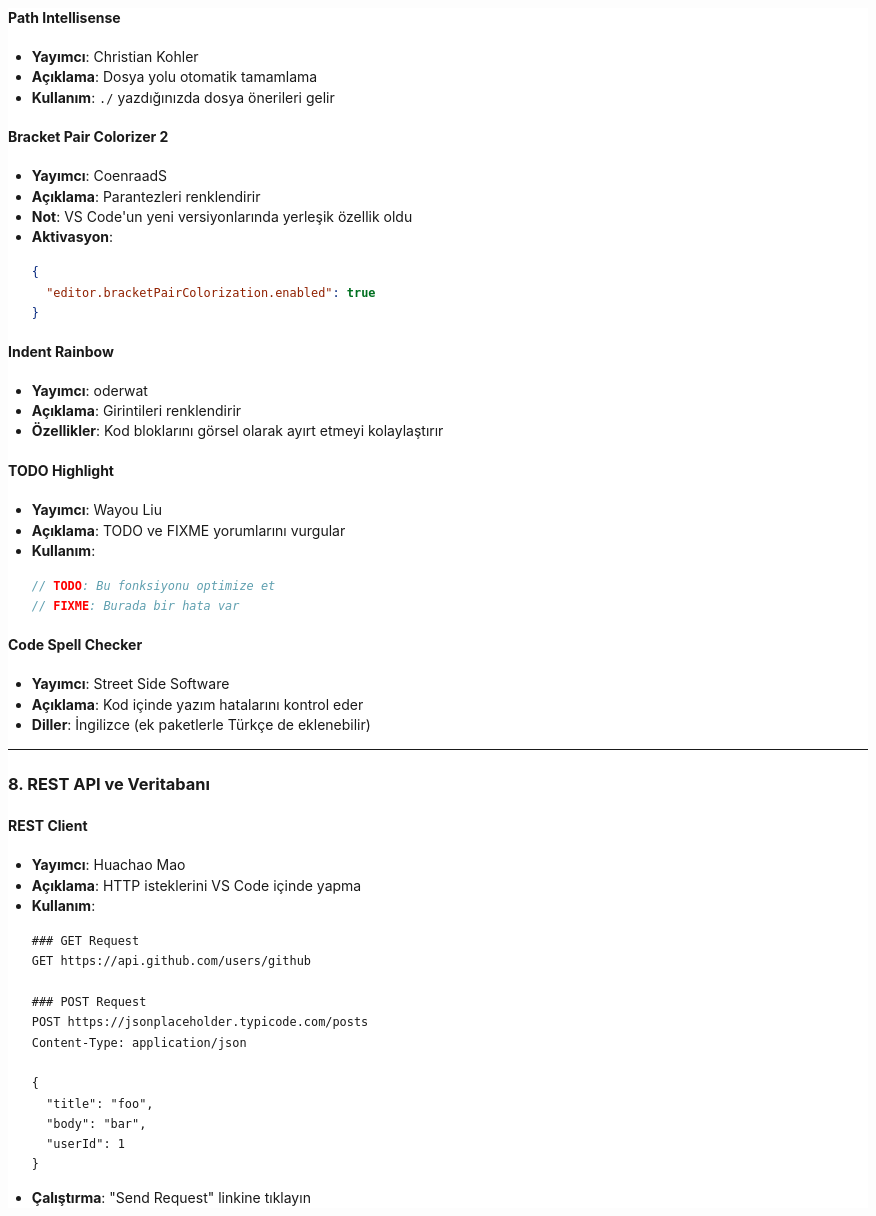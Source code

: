 #### Path Intellisense
- **Yayımcı**: Christian Kohler
- **Açıklama**: Dosya yolu otomatik tamamlama
- **Kullanım**: `./` yazdığınızda dosya önerileri gelir

#### Bracket Pair Colorizer 2
- **Yayımcı**: CoenraadS
- **Açıklama**: Parantezleri renklendirir
- **Not**: VS Code'un yeni versiyonlarında yerleşik özellik oldu
- **Aktivasyon**:
  ```json
  {
    "editor.bracketPairColorization.enabled": true
  }
  ```

#### Indent Rainbow
- **Yayımcı**: oderwat
- **Açıklama**: Girintileri renklendirir
- **Özellikler**: Kod bloklarını görsel olarak ayırt etmeyi kolaylaştırır

#### TODO Highlight
- **Yayımcı**: Wayou Liu
- **Açıklama**: TODO ve FIXME yorumlarını vurgular
- **Kullanım**:
  ```javascript
  // TODO: Bu fonksiyonu optimize et
  // FIXME: Burada bir hata var
  ```

#### Code Spell Checker
- **Yayımcı**: Street Side Software
- **Açıklama**: Kod içinde yazım hatalarını kontrol eder
- **Diller**: İngilizce (ek paketlerle Türkçe de eklenebilir)

---

### 8. REST API ve Veritabanı

#### REST Client
- **Yayımcı**: Huachao Mao
- **Açıklama**: HTTP isteklerini VS Code içinde yapma
- **Kullanım**:
  ```http
  ### GET Request
  GET https://api.github.com/users/github

  ### POST Request
  POST https://jsonplaceholder.typicode.com/posts
  Content-Type: application/json

  {
    "title": "foo",
    "body": "bar",
    "userId": 1
  }
  ```
- **Çalıştırma**: "Send Request" linkine tıklayın
